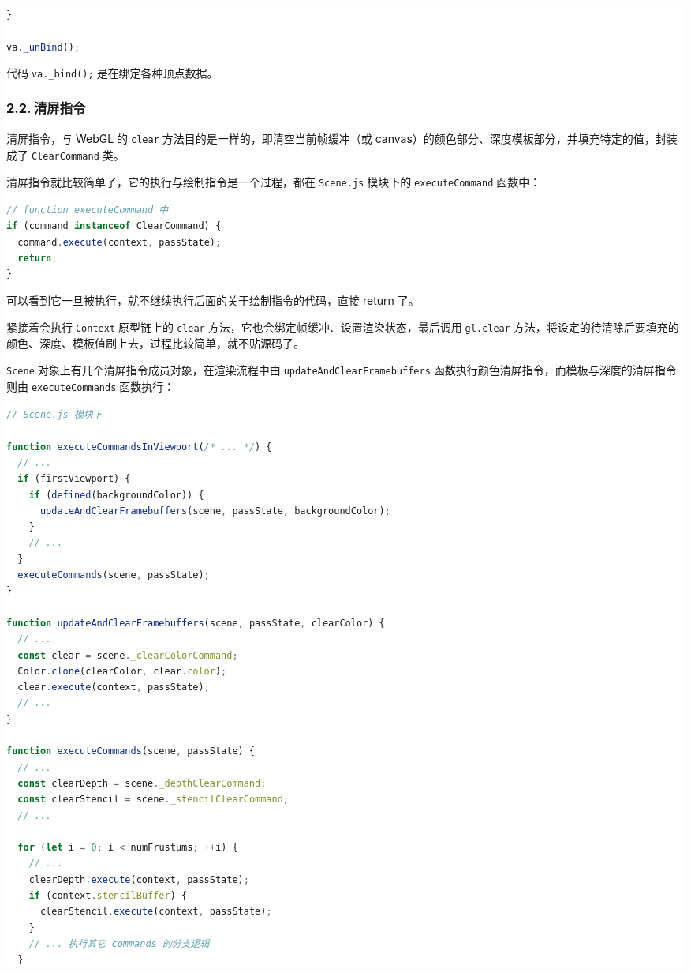 ```js
}

va._unBind();

```

代码 `va._bind();` 是在绑定各种顶点数据。

### 2.2. 清屏指令

清屏指令，与 WebGL 的 `clear` 方法目的是一样的，即清空当前帧缓冲（或 canvas）的颜色部分、深度模板部分，并填充特定的值，封装成了 `ClearCommand` 类。

清屏指令就比较简单了，它的执行与绘制指令是一个过程，都在 `Scene.js` 模块下的 `executeCommand` 函数中：

```js
// function executeCommand 中
if (command instanceof ClearCommand) {
  command.execute(context, passState);
  return;
}

```

可以看到它一旦被执行，就不继续执行后面的关于绘制指令的代码，直接 return 了。

紧接着会执行 `Context` 原型链上的 `clear` 方法，它也会绑定帧缓冲、设置渲染状态，最后调用 `gl.clear` 方法，将设定的待清除后要填充的颜色、深度、模板值刷上去，过程比较简单，就不贴源码了。

`Scene` 对象上有几个清屏指令成员对象，在渲染流程中由 `updateAndClearFramebuffers` 函数执行颜色清屏指令，而模板与深度的清屏指令则由 `executeCommands` 函数执行：

```js
// Scene.js 模块下

function executeCommandsInViewport(/* ... */) {
  // ...
  if (firstViewport) {
    if (defined(backgroundColor)) {
      updateAndClearFramebuffers(scene, passState, backgroundColor);
    }
    // ...
  }
  executeCommands(scene, passState);  
}

function updateAndClearFramebuffers(scene, passState, clearColor) {
  // ...
  const clear = scene._clearColorCommand;
  Color.clone(clearColor, clear.color);
  clear.execute(context, passState);
  // ...
}

function executeCommands(scene, passState) {
  // ...
  const clearDepth = scene._depthClearCommand;
  const clearStencil = scene._stencilClearCommand;
  // ...
  
  for (let i = 0; i < numFrustums; ++i) {
    // ...
    clearDepth.execute(context, passState);
    if (context.stencilBuffer) {
      clearStencil.execute(context, passState);
    }
    // ... 执行其它 commands 的分支逻辑
  }
```